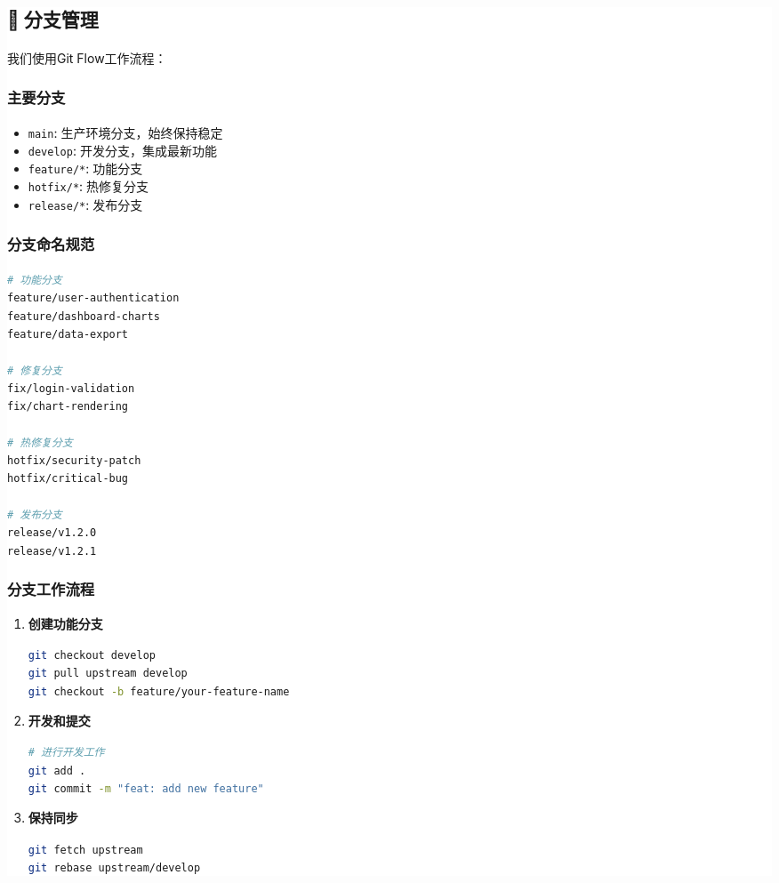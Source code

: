 ## 🌿 分支管理

我们使用Git Flow工作流程：

### 主要分支

- `main`: 生产环境分支，始终保持稳定
- `develop`: 开发分支，集成最新功能
- `feature/*`: 功能分支
- `hotfix/*`: 热修复分支
- `release/*`: 发布分支

### 分支命名规范

```bash
# 功能分支
feature/user-authentication
feature/dashboard-charts
feature/data-export

# 修复分支
fix/login-validation
fix/chart-rendering

# 热修复分支
hotfix/security-patch
hotfix/critical-bug

# 发布分支
release/v1.2.0
release/v1.2.1
```

### 分支工作流程

1. **创建功能分支**
   ```bash
   git checkout develop
   git pull upstream develop
   git checkout -b feature/your-feature-name
   ```

2. **开发和提交**
   ```bash
   # 进行开发工作
   git add .
   git commit -m "feat: add new feature"
   ```

3. **保持同步**
   ```bash
   git fetch upstream
   git rebase upstream/develop
   ```
